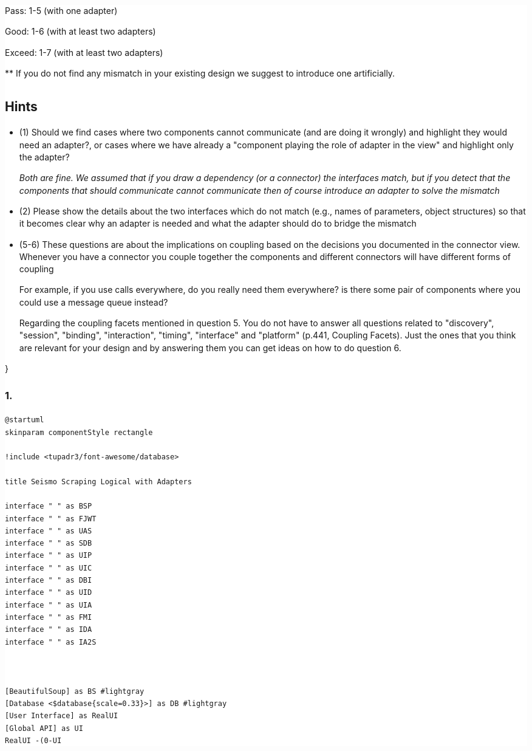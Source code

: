 Pass: 1-5 (with one adapter)

Good: 1-6 (with at least two adapters)

Exceed: 1-7 (with at least two adapters)

** If you do not find any mismatch in your existing design we suggest to introduce one artificially.

## Hints

* (1) Should we find cases where two components cannot communicate (and are doing it wrongly) and highlight they would need an adapter?, or cases where we have already a "component playing the role of adapter in the view" and highlight only the adapter?

  *Both are fine. We assumed that if you draw a dependency (or a connector) the interfaces match, but if you detect that the components that should communicate cannot communicate then of course introduce an adapter to solve the mismatch*

* (2) Please show the details about the two interfaces which do not match (e.g., names of parameters, object structures) so that it becomes clear why an adapter is needed and what the adapter should do to bridge the mismatch

* (5-6) These questions are about the implications on coupling based on the decisions you documented in the connector view.
Whenever you have a connector you couple together the components and different connectors will have different forms of coupling

  For example, if you use calls everywhere, do you really need them everywhere? is there some pair of components where you could use a message queue instead?

  Regarding the coupling facets mentioned in question 5. You do not have to answer all questions related to "discovery", "session", "binding", "interaction", "timing", "interface" and "platform" (p.441, Coupling Facets). Just the ones that you think are relevant for your design and by answering them you can get ideas on how to do question 6.

}

### 1.

```puml
@startuml
skinparam componentStyle rectangle

!include <tupadr3/font-awesome/database>

title Seismo Scraping Logical with Adapters

interface " " as BSP
interface " " as FJWT
interface " " as UAS
interface " " as SDB
interface " " as UIP
interface " " as UIC
interface " " as DBI
interface " " as UID
interface " " as UIA
interface " " as FMI
interface " " as IDA
interface " " as IA2S



[BeautifulSoup] as BS #lightgray
[Database <$database{scale=0.33}>] as DB #lightgray
[User Interface] as RealUI
[Global API] as UI
RealUI -(0-UI
```